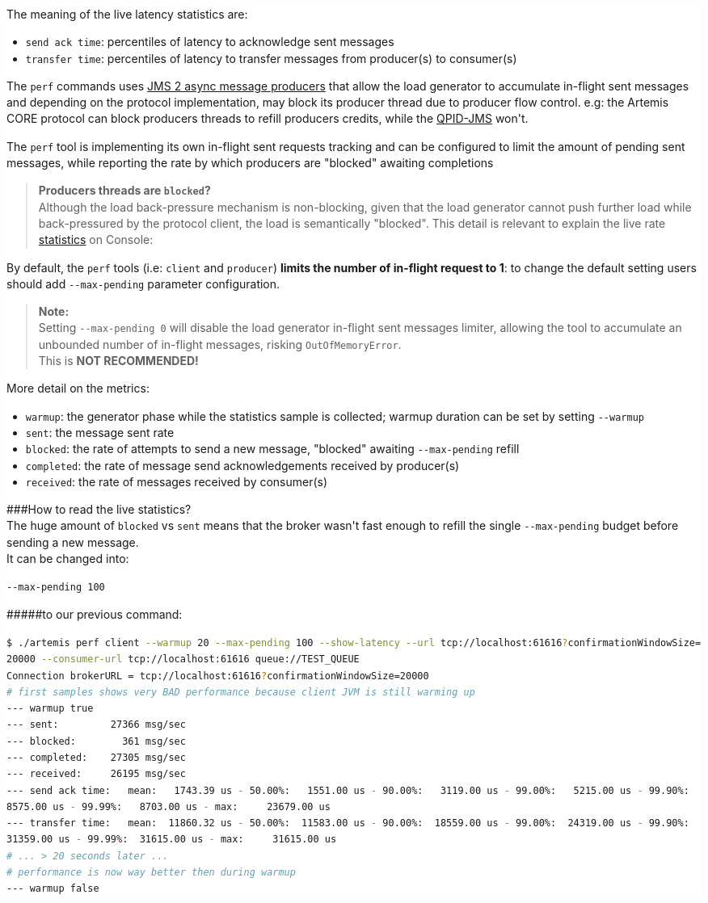 The meaning of the live latency statistics are:
- `send ack time`: percentiles of latency to acknowledge sent messages
- `transfer time`: percentiles of latency to transfer messages from producer(s) to consumer(s)

The `perf` commands uses [JMS 2 async message producers](https://jakarta.ee/specifications/messaging/2.0/apidocs/javax/jms/messageproducer#send-javax.jms.Destination-javax.jms.Message-javax.jms.CompletionListener-)
that allow the load generator to accumulate in-flight sent messages and depending on the protocol implementation, may block its producer thread due to producer flow control.
e.g: the Artemis CORE protocol can block producers threads to refill producers credits, while the [QPID-JMS](https://qpid.apache.org/components/jms/index.html) won't.

The `perf` tool is implementing its own in-flight sent requests tracking and can be configured to limit the amount of pending sent messages, 
while reporting the rate by which producers are "blocked" awaiting completions   

> **Producers threads are `blocked`?**  
> Although the load back-pressure mechanism is non-blocking, given that the load generator cannot push further load while back-pressured
> by the protocol client, the load is semantically "blocked".
> This detail is relevant to explain the live rate [statistics](#running-it) on Console:
> 

By default, the `perf` tools (i.e: `client` and `producer`) **limits the number of in-flight request to 1**: to change the default setting
users should add `--max-pending` parameter configuration.

> **Note:**  
> Setting `--max-pending 0` will disable the load generator in-flight sent messages limiter, allowing the tool to accumulate
> an unbounded number of in-flight messages, risking `OutOfMemoryError`.  
> This is **NOT RECOMMENDED!**

More detail on the metrics:
- `warmup`: the generator phase while the statistics sample is collected; warmup duration can be set by setting `--warmup`
- `sent`: the message sent rate
- `blocked`: the rate of attempts to send a new message, "blocked" awaiting `--max-pending` refill
- `completed`: the rate of message send acknowledgements received by producer(s)
- `received`: the rate of messages received by consumer(s)

###How to read the live statistics?  
The huge amount of `blocked` vs `sent` means that the broker wasn't fast enough to refill the single `--max-pending` budget
before sending a new message.   
It can be changed into:
```bash
--max-pending 100
```
#####to our previous command:
```bash
$ ./artemis perf client --warmup 20 --max-pending 100 --show-latency --url tcp://localhost:61616?confirmationWindowSize=20000 --consumer-url tcp://localhost:61616 queue://TEST_QUEUE
Connection brokerURL = tcp://localhost:61616?confirmationWindowSize=20000
# first samples shows very BAD performance because client JVM is still warming up
--- warmup true  
--- sent:         27366 msg/sec 
--- blocked:        361 msg/sec 
--- completed:    27305 msg/sec 
--- received:     26195 msg/sec 
--- send ack time:   mean:   1743.39 us - 50.00%:   1551.00 us - 90.00%:   3119.00 us - 99.00%:   5215.00 us - 99.90%:   8575.00 us - 99.99%:   8703.00 us - max:     23679.00 us 
--- transfer time:   mean:  11860.32 us - 50.00%:  11583.00 us - 90.00%:  18559.00 us - 99.00%:  24319.00 us - 99.90%:  31359.00 us - 99.99%:  31615.00 us - max:     31615.00 us
# ... > 20 seconds later ...
# performance is now way better then during warmup
--- warmup false 
```